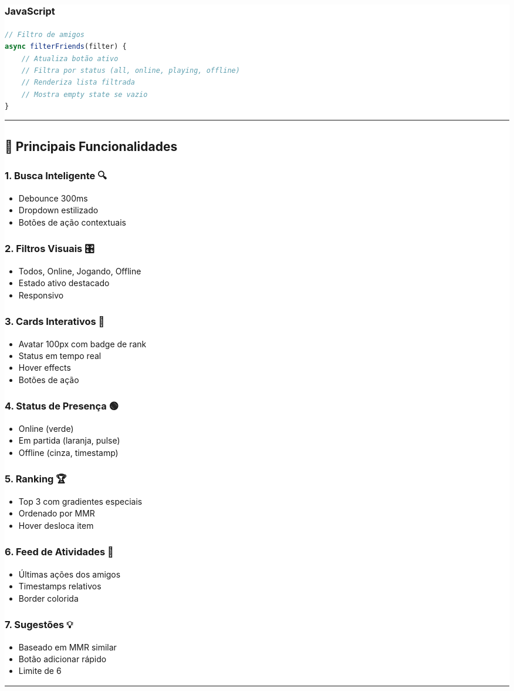 ### JavaScript
```javascript
// Filtro de amigos
async filterFriends(filter) {
    // Atualiza botão ativo
    // Filtra por status (all, online, playing, offline)
    // Renderiza lista filtrada
    // Mostra empty state se vazio
}
```

---

## 🎯 Principais Funcionalidades

### 1. Busca Inteligente 🔍
- Debounce 300ms
- Dropdown estilizado
- Botões de ação contextuais

### 2. Filtros Visuais 🎛️
- Todos, Online, Jogando, Offline
- Estado ativo destacado
- Responsivo

### 3. Cards Interativos 👥
- Avatar 100px com badge de rank
- Status em tempo real
- Hover effects
- Botões de ação

### 4. Status de Presença 🟢
- Online (verde)
- Em partida (laranja, pulse)
- Offline (cinza, timestamp)

### 5. Ranking 🏆
- Top 3 com gradientes especiais
- Ordenado por MMR
- Hover desloca item

### 6. Feed de Atividades 📰
- Últimas ações dos amigos
- Timestamps relativos
- Border colorida

### 7. Sugestões 💡
- Baseado em MMR similar
- Botão adicionar rápido
- Limite de 6

---